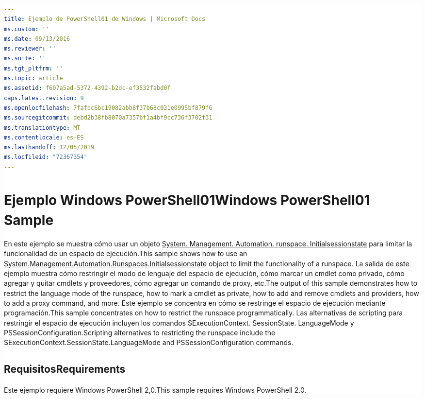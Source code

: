```yaml
---
title: Ejemplo de PowerShell01 de Windows | Microsoft Docs
ms.custom: ''
ms.date: 09/13/2016
ms.reviewer: ''
ms.suite: ''
ms.tgt_pltfrm: ''
ms.topic: article
ms.assetid: f607a5ad-5372-4392-b2dc-ef3532fabd0f
caps.latest.revision: 9
ms.openlocfilehash: 7fafbc6bc19082abb8f37b68c031e0995bf879f6
ms.sourcegitcommit: debd2b38fb8070a7357bf1a4bf9cc736f3702f31
ms.translationtype: MT
ms.contentlocale: es-ES
ms.lasthandoff: 12/05/2019
ms.locfileid: "72367354"
---
```

# <a name="windows-powershell01-sample"></a><span data-ttu-id="44ba8-102">Ejemplo Windows PowerShell01</span><span class="sxs-lookup"><span data-stu-id="44ba8-102">Windows PowerShell01 Sample</span></span>

<span data-ttu-id="44ba8-103">En este ejemplo se muestra cómo usar un objeto [System. Management. Automation. runspace. Initialsessionstate](/dotnet/api/System.Management.Automation.Runspaces.InitialSessionState) para limitar la funcionalidad de un espacio de ejecución.</span><span class="sxs-lookup"><span data-stu-id="44ba8-103">This sample shows how to use an [System.Management.Automation.Runspaces.Initialsessionstate](/dotnet/api/System.Management.Automation.Runspaces.InitialSessionState) object to limit the functionality of a runspace.</span></span> <span data-ttu-id="44ba8-104">La salida de este ejemplo muestra cómo restringir el modo de lenguaje del espacio de ejecución, cómo marcar un cmdlet como privado, cómo agregar y quitar cmdlets y proveedores, cómo agregar un comando de proxy, etc.</span><span class="sxs-lookup"><span data-stu-id="44ba8-104">The output of this sample demonstrates how to restrict the language mode of the runspace, how to mark a cmdlet as private, how to add and remove cmdlets and providers, how to add a proxy command, and more.</span></span> <span data-ttu-id="44ba8-105">Este ejemplo se concentra en cómo se restringe el espacio de ejecución mediante programación.</span><span class="sxs-lookup"><span data-stu-id="44ba8-105">This sample concentrates on how to restrict the runspace programmatically.</span></span> <span data-ttu-id="44ba8-106">Las alternativas de scripting para restringir el espacio de ejecución incluyen los comandos $ExecutionContext. SessionState. LanguageMode y PSSessionConfiguration.</span><span class="sxs-lookup"><span data-stu-id="44ba8-106">Scripting alternatives to restricting the runspace include the $ExecutionContext.SessionState.LanguageMode and PSSessionConfiguration commands.</span></span>

## <a name="requirements"></a><span data-ttu-id="44ba8-107">Requisitos</span><span class="sxs-lookup"><span data-stu-id="44ba8-107">Requirements</span></span>

<span data-ttu-id="44ba8-108">Este ejemplo requiere Windows PowerShell 2,0.</span><span class="sxs-lookup"><span data-stu-id="44ba8-108">This sample requires Windows PowerShell 2.0.</span></span>
